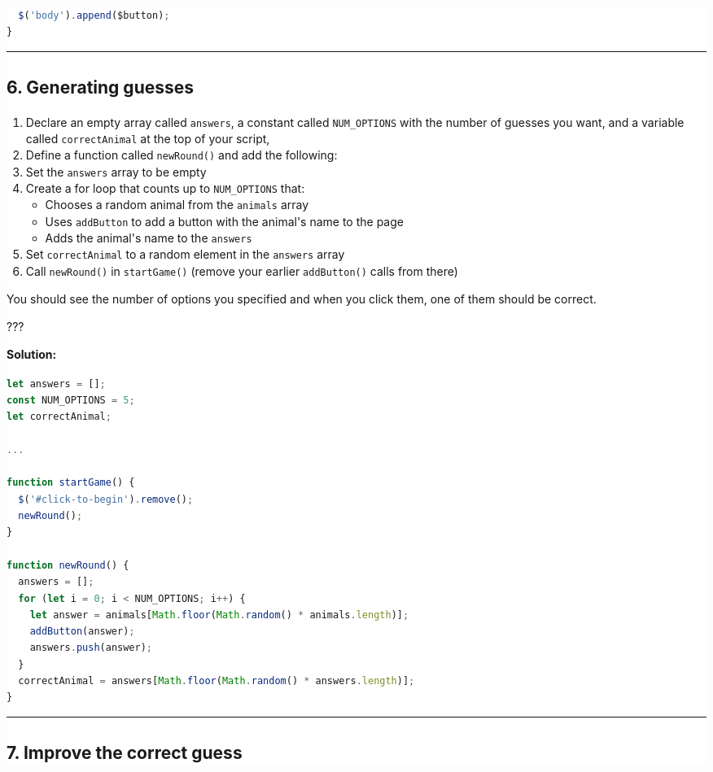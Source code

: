 ```javascript
  $('body').append($button);
}
```

---

## 6. Generating guesses

1. Declare an empty array called `answers`, a constant called `NUM_OPTIONS` with the number of guesses you want, and a variable called `correctAnimal` at the top of your script,
1. Define a function called `newRound()` and add the following:
  1. Set the `answers` array to be empty
  1. Create a for loop that counts up to `NUM_OPTIONS` that:
      - Chooses a random animal from the `animals` array
      - Uses `addButton` to add a button with the animal's name to the page
      - Adds the animal's name to the `answers`
  1. Set `correctAnimal` to a random element in the `answers` array
1. Call `newRound()` in `startGame()` (remove your earlier `addButton()` calls from there)

You should see the number of options you specified and when you click them, one of them should be correct.

???

__Solution:__

```javascript
let answers = [];
const NUM_OPTIONS = 5;
let correctAnimal;

...

function startGame() {
  $('#click-to-begin').remove();
  newRound();
}

function newRound() {
  answers = [];
  for (let i = 0; i < NUM_OPTIONS; i++) {
    let answer = animals[Math.floor(Math.random() * animals.length)];
    addButton(answer);
    answers.push(answer);
  }
  correctAnimal = answers[Math.floor(Math.random() * answers.length)];
}
```

---

## 7. Improve the correct guess
